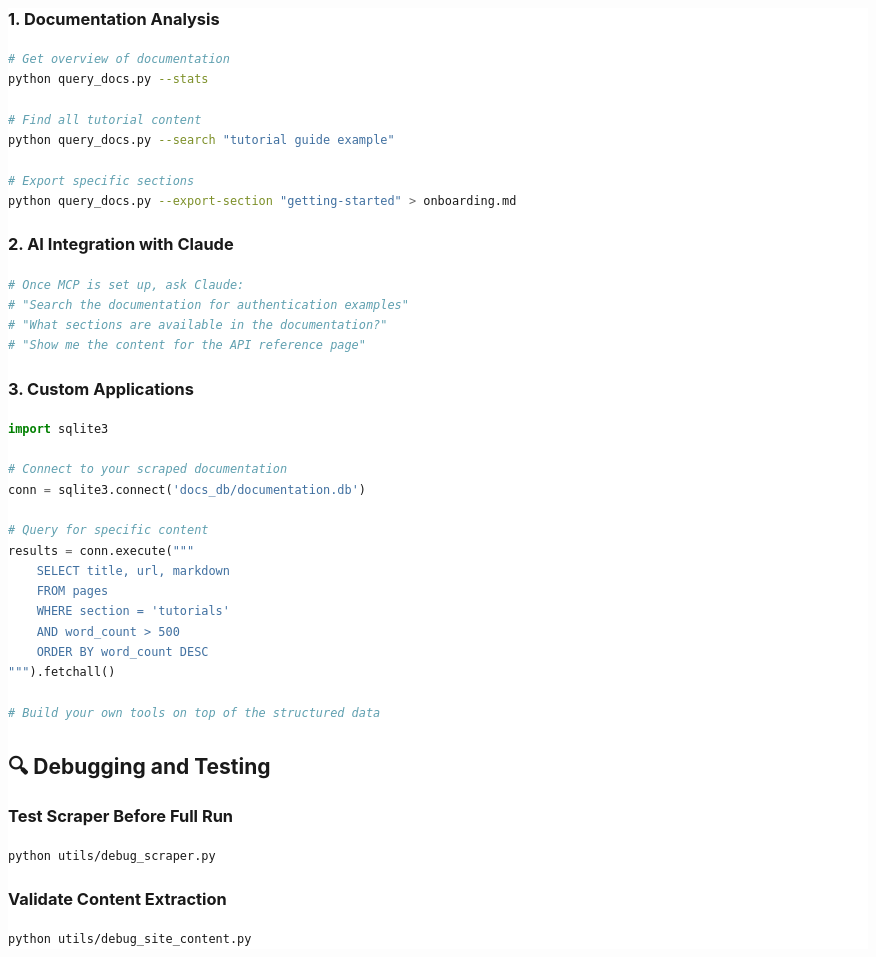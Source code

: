 ### 1. Documentation Analysis
```bash
# Get overview of documentation
python query_docs.py --stats

# Find all tutorial content
python query_docs.py --search "tutorial guide example"

# Export specific sections
python query_docs.py --export-section "getting-started" > onboarding.md
```

### 2. AI Integration with Claude
```python
# Once MCP is set up, ask Claude:
# "Search the documentation for authentication examples"
# "What sections are available in the documentation?"
# "Show me the content for the API reference page"
```

### 3. Custom Applications
```python
import sqlite3

# Connect to your scraped documentation
conn = sqlite3.connect('docs_db/documentation.db')

# Query for specific content
results = conn.execute("""
    SELECT title, url, markdown 
    FROM pages 
    WHERE section = 'tutorials' 
    AND word_count > 500
    ORDER BY word_count DESC
""").fetchall()

# Build your own tools on top of the structured data
```

## 🔍 Debugging and Testing

### Test Scraper Before Full Run
```bash
python utils/debug_scraper.py
```

### Validate Content Extraction  
```bash
python utils/debug_site_content.py
```
